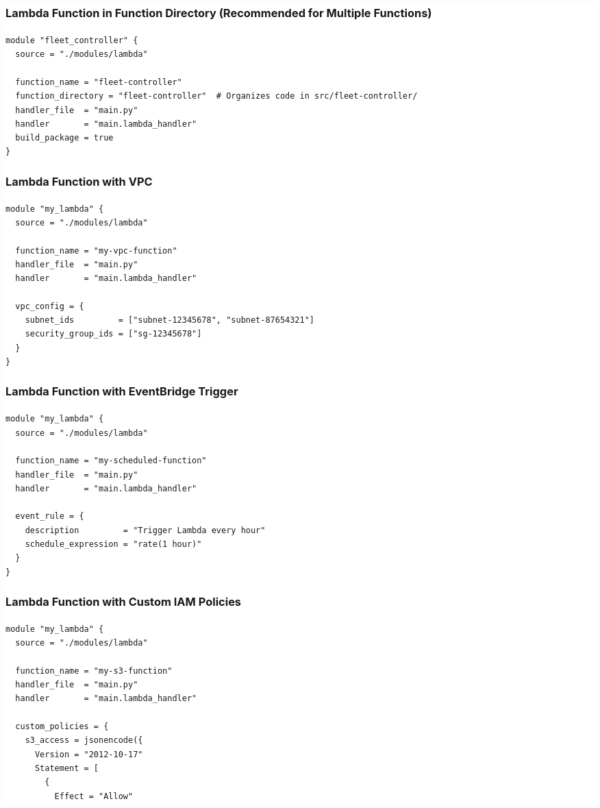 ### Lambda Function in Function Directory (Recommended for Multiple Functions)

```hcl
module "fleet_controller" {
  source = "./modules/lambda"

  function_name = "fleet-controller"
  function_directory = "fleet-controller"  # Organizes code in src/fleet-controller/
  handler_file  = "main.py"
  handler       = "main.lambda_handler"
  build_package = true
}
```

### Lambda Function with VPC

```hcl
module "my_lambda" {
  source = "./modules/lambda"

  function_name = "my-vpc-function"
  handler_file  = "main.py"
  handler       = "main.lambda_handler"

  vpc_config = {
    subnet_ids         = ["subnet-12345678", "subnet-87654321"]
    security_group_ids = ["sg-12345678"]
  }
}
```

### Lambda Function with EventBridge Trigger

```hcl
module "my_lambda" {
  source = "./modules/lambda"

  function_name = "my-scheduled-function"
  handler_file  = "main.py"
  handler       = "main.lambda_handler"

  event_rule = {
    description         = "Trigger Lambda every hour"
    schedule_expression = "rate(1 hour)"
  }
}
```

### Lambda Function with Custom IAM Policies

```hcl
module "my_lambda" {
  source = "./modules/lambda"

  function_name = "my-s3-function"
  handler_file  = "main.py"
  handler       = "main.lambda_handler"

  custom_policies = {
    s3_access = jsonencode({
      Version = "2012-10-17"
      Statement = [
        {
          Effect = "Allow"
```